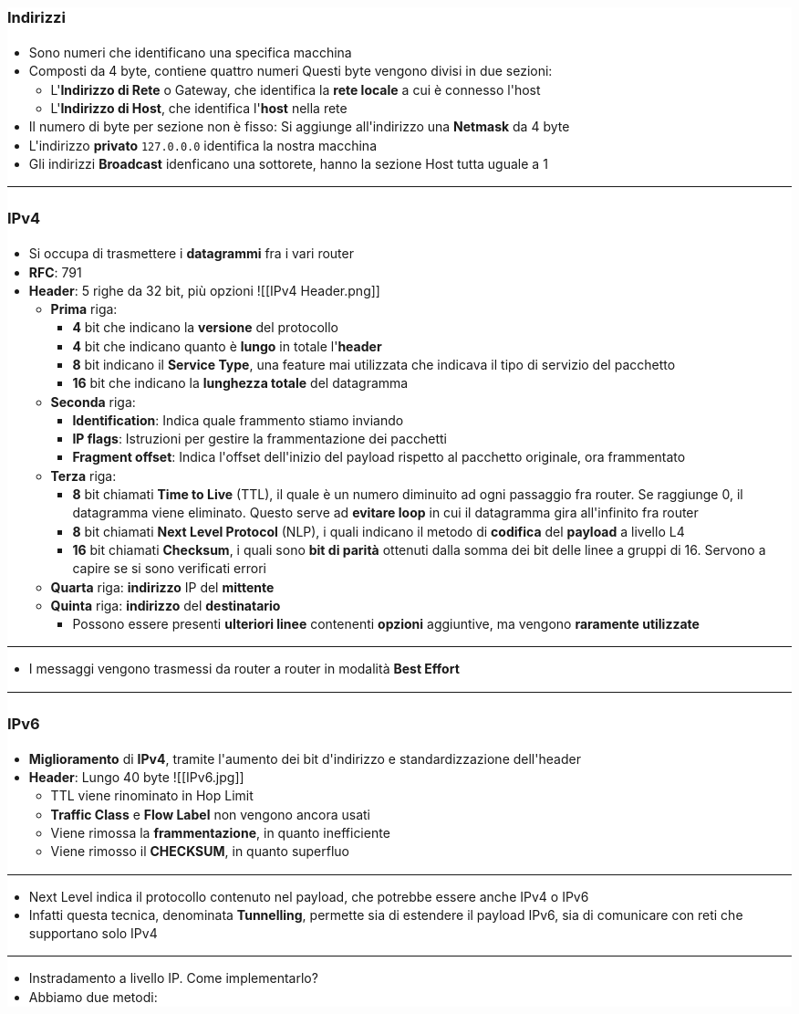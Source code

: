 ### Indirizzi
* Sono numeri che identificano una specifica macchina
* Composti da 4 byte, contiene quattro numeri
  Questi byte vengono divisi in due sezioni:
	* L'__Indirizzo di Rete__ o Gateway, che identifica la __rete locale__ a cui è connesso l'host
	* L'__Indirizzo di Host__, che identifica l'__host__ nella rete
* Il numero di byte per sezione non è fisso: Si aggiunge all'indirizzo una __Netmask__ da 4 byte
* L'indirizzo __privato__ `127.0.0.0` identifica la nostra macchina
* Gli indirizzi __Broadcast__ idenficano una sottorete, hanno la sezione Host tutta uguale a 1
---

### IPv4
* Si occupa di trasmettere i __datagrammi__ fra i vari router
* __RFC__: 791
* __Header__: 5 righe da 32 bit, più opzioni
	![[IPv4 Header.png]]
	* __Prima__ riga:
		* __4__ bit che indicano la __versione__ del protocollo
		* __4__ bit che indicano quanto è __lungo__ in totale l'__header__
		* __8__ bit indicano il __Service Type__, una feature mai utilizzata che indicava il tipo di servizio del pacchetto
		* __16__ bit che indicano la __lunghezza totale__ del datagramma
	* __Seconda__ riga:
		* __Identification__: Indica quale frammento stiamo inviando
		* __IP flags__: Istruzioni per gestire la frammentazione dei pacchetti
		* __Fragment offset__: Indica l'offset dell'inizio del payload rispetto al pacchetto originale, ora frammentato
	* __Terza__ riga:
		* __8__ bit chiamati __Time to Live__ (TTL), il quale è un numero diminuito ad ogni passaggio fra router. Se raggiunge 0, il datagramma viene eliminato. Questo serve ad __evitare loop__ in cui il datagramma gira all'infinito fra router
		* __8__ bit chiamati __Next Level Protocol__ (NLP), i quali indicano il metodo di __codifica__ del __payload__ a livello L4
		* __16__ bit chiamati __Checksum__, i quali sono __bit di parità__ ottenuti dalla somma dei bit delle linee a gruppi di 16. Servono a capire se si sono verificati errori
	* __Quarta__ riga: __indirizzo__ IP del __mittente__
	* __Quinta__ riga: __indirizzo__ del __destinatario__
		* Possono essere presenti __ulteriori linee__ contenenti __opzioni__ aggiuntive, ma vengono __raramente utilizzate__
---
* I messaggi vengono trasmessi da router a router in modalità __Best Effort__
---

### IPv6
* __Miglioramento__ di __IPv4__, tramite l'aumento dei bit d'indirizzo e standardizzazione dell'header
* __Header__: Lungo 40 byte
	 ![[IPv6.jpg]]
	* TTL viene rinominato in Hop Limit
	* __Traffic Class__ e __Flow Label__ non vengono ancora usati
	* Viene rimossa la __frammentazione__, in quanto inefficiente
	* Viene rimosso il __CHECKSUM__, in quanto superfluo
---
* Next Level indica il protocollo contenuto nel payload, che potrebbe essere anche IPv4 o IPv6
* Infatti questa tecnica, denominata __Tunnelling__, permette sia di estendere il payload IPv6, sia di comunicare con reti che supportano solo IPv4 
---
* Instradamento a livello IP. Come implementarlo?
* Abbiamo due metodi: